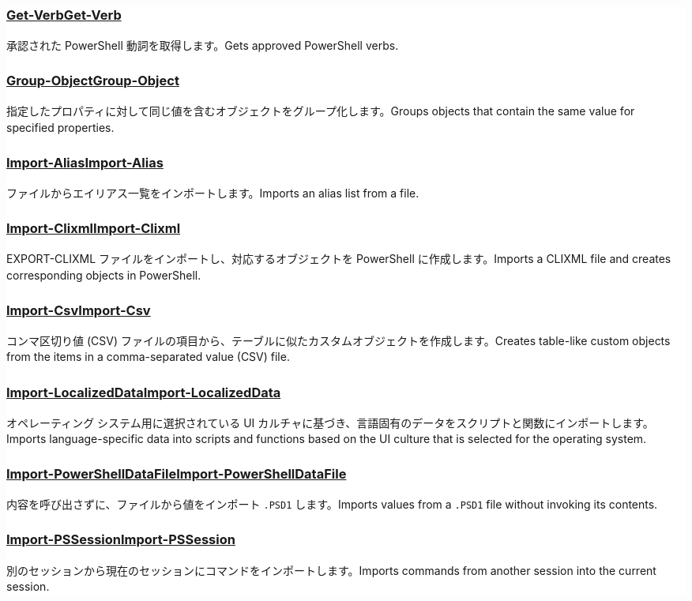 ### [<span data-ttu-id="db17c-208">Get-Verb</span><span class="sxs-lookup"><span data-stu-id="db17c-208">Get-Verb</span></span>](Get-Verb.md)
<span data-ttu-id="db17c-209">承認された PowerShell 動詞を取得します。</span><span class="sxs-lookup"><span data-stu-id="db17c-209">Gets approved PowerShell verbs.</span></span>

### [<span data-ttu-id="db17c-210">Group-Object</span><span class="sxs-lookup"><span data-stu-id="db17c-210">Group-Object</span></span>](Group-Object.md)
<span data-ttu-id="db17c-211">指定したプロパティに対して同じ値を含むオブジェクトをグループ化します。</span><span class="sxs-lookup"><span data-stu-id="db17c-211">Groups objects that contain the same value for specified properties.</span></span>

### [<span data-ttu-id="db17c-212">Import-Alias</span><span class="sxs-lookup"><span data-stu-id="db17c-212">Import-Alias</span></span>](Import-Alias.md)
<span data-ttu-id="db17c-213">ファイルからエイリアス一覧をインポートします。</span><span class="sxs-lookup"><span data-stu-id="db17c-213">Imports an alias list from a file.</span></span>

### [<span data-ttu-id="db17c-214">Import-Clixml</span><span class="sxs-lookup"><span data-stu-id="db17c-214">Import-Clixml</span></span>](Import-Clixml.md)
<span data-ttu-id="db17c-215">EXPORT-CLIXML ファイルをインポートし、対応するオブジェクトを PowerShell に作成します。</span><span class="sxs-lookup"><span data-stu-id="db17c-215">Imports a CLIXML file and creates corresponding objects in PowerShell.</span></span>

### [<span data-ttu-id="db17c-216">Import-Csv</span><span class="sxs-lookup"><span data-stu-id="db17c-216">Import-Csv</span></span>](Import-Csv.md)
<span data-ttu-id="db17c-217">コンマ区切り値 (CSV) ファイルの項目から、テーブルに似たカスタムオブジェクトを作成します。</span><span class="sxs-lookup"><span data-stu-id="db17c-217">Creates table-like custom objects from the items in a comma-separated value (CSV) file.</span></span>

### [<span data-ttu-id="db17c-218">Import-LocalizedData</span><span class="sxs-lookup"><span data-stu-id="db17c-218">Import-LocalizedData</span></span>](Import-LocalizedData.md)
<span data-ttu-id="db17c-219">オペレーティング システム用に選択されている UI カルチャに基づき、言語固有のデータをスクリプトと関数にインポートします。</span><span class="sxs-lookup"><span data-stu-id="db17c-219">Imports language-specific data into scripts and functions based on the UI culture that is selected for the operating system.</span></span>

### [<span data-ttu-id="db17c-220">Import-PowerShellDataFile</span><span class="sxs-lookup"><span data-stu-id="db17c-220">Import-PowerShellDataFile</span></span>](Import-PowerShellDataFile.md)
<span data-ttu-id="db17c-221">内容を呼び出さずに、ファイルから値をインポート `.PSD1` します。</span><span class="sxs-lookup"><span data-stu-id="db17c-221">Imports values from a `.PSD1` file without invoking its contents.</span></span>

### [<span data-ttu-id="db17c-222">Import-PSSession</span><span class="sxs-lookup"><span data-stu-id="db17c-222">Import-PSSession</span></span>](Import-PSSession.md)
<span data-ttu-id="db17c-223">別のセッションから現在のセッションにコマンドをインポートします。</span><span class="sxs-lookup"><span data-stu-id="db17c-223">Imports commands from another session into the current session.</span></span>

